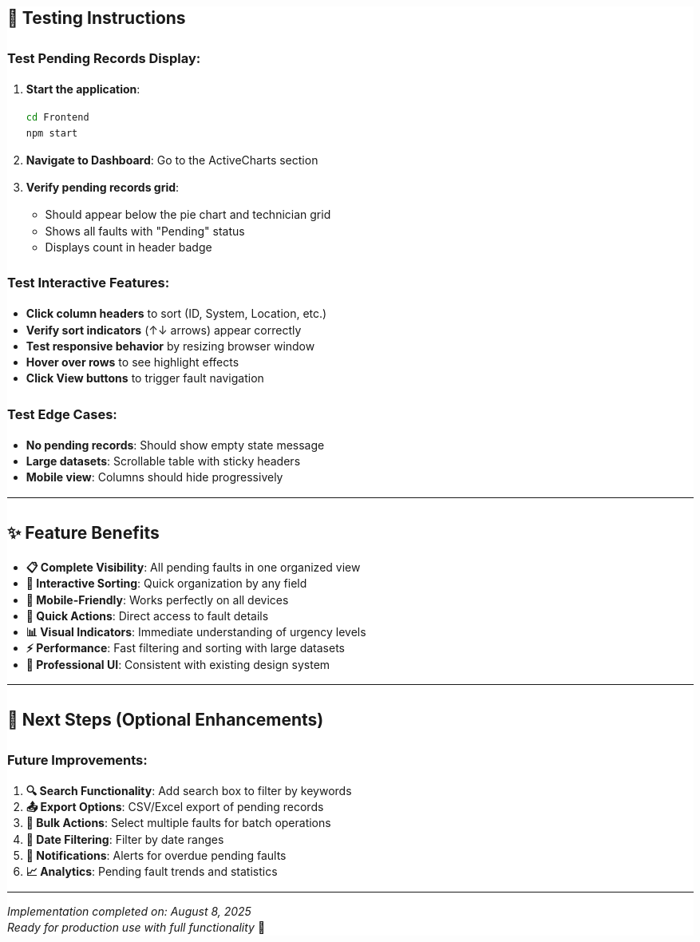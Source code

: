 ## 🧪 **Testing Instructions**

### **Test Pending Records Display:**

1. **Start the application**:

   ```bash
   cd Frontend
   npm start
   ```

2. **Navigate to Dashboard**: Go to the ActiveCharts section

3. **Verify pending records grid**:
   - Should appear below the pie chart and technician grid
   - Shows all faults with "Pending" status
   - Displays count in header badge

### **Test Interactive Features:**

- **Click column headers** to sort (ID, System, Location, etc.)
- **Verify sort indicators** (↑↓ arrows) appear correctly
- **Test responsive behavior** by resizing browser window
- **Hover over rows** to see highlight effects
- **Click View buttons** to trigger fault navigation

### **Test Edge Cases:**

- **No pending records**: Should show empty state message
- **Large datasets**: Scrollable table with sticky headers
- **Mobile view**: Columns should hide progressively

---

## ✨ **Feature Benefits**

- **📋 Complete Visibility**: All pending faults in one organized view
- **🔄 Interactive Sorting**: Quick organization by any field
- **📱 Mobile-Friendly**: Works perfectly on all devices
- **🎯 Quick Actions**: Direct access to fault details
- **📊 Visual Indicators**: Immediate understanding of urgency levels
- **⚡ Performance**: Fast filtering and sorting with large datasets
- **🎨 Professional UI**: Consistent with existing design system

---

## 🎯 **Next Steps (Optional Enhancements)**

### **Future Improvements:**

1. **🔍 Search Functionality**: Add search box to filter by keywords
2. **📤 Export Options**: CSV/Excel export of pending records
3. **📧 Bulk Actions**: Select multiple faults for batch operations
4. **📅 Date Filtering**: Filter by date ranges
5. **🔔 Notifications**: Alerts for overdue pending faults
6. **📈 Analytics**: Pending fault trends and statistics

---

_Implementation completed on: August 8, 2025_  
_Ready for production use with full functionality_ 🚀
